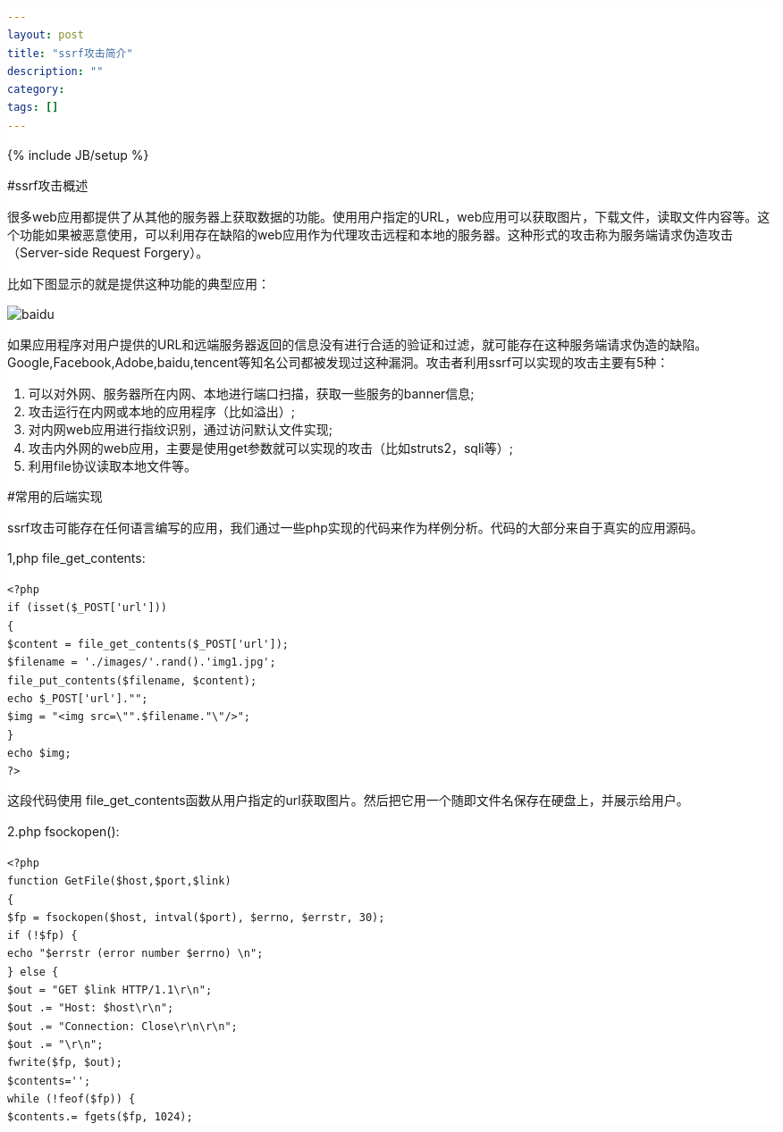 ```yaml
---
layout: post
title: "ssrf攻击简介"
description: ""
category: 
tags: []
---
```

{% include JB/setup %}


#ssrf攻击概述

很多web应用都提供了从其他的服务器上获取数据的功能。使用用户指定的URL，web应用可以获取图片，下载文件，读取文件内容等。这个功能如果被恶意使用，可以利用存在缺陷的web应用作为代理攻击远程和本地的服务器。这种形式的攻击称为服务端请求伪造攻击（Server-side Request Forgery）。

比如下图显示的就是提供这种功能的典型应用：

![baidu]({{site.img_url}}ssrf/ssrf1.png)

如果应用程序对用户提供的URL和远端服务器返回的信息没有进行合适的验证和过滤，就可能存在这种服务端请求伪造的缺陷。Google,Facebook,Adobe,baidu,tencent等知名公司都被发现过这种漏洞。攻击者利用ssrf可以实现的攻击主要有5种：

1. 可以对外网、服务器所在内网、本地进行端口扫描，获取一些服务的banner信息;
2. 攻击运行在内网或本地的应用程序（比如溢出）;
3. 对内网web应用进行指纹识别，通过访问默认文件实现;
4. 攻击内外网的web应用，主要是使用get参数就可以实现的攻击（比如struts2，sqli等）;
5. 利用file协议读取本地文件等。


#常用的后端实现

ssrf攻击可能存在任何语言编写的应用，我们通过一些php实现的代码来作为样例分析。代码的大部分来自于真实的应用源码。

1,php  file_get_contents:

	<?php
	if (isset($_POST['url'])) 
	{ 
	$content = file_get_contents($_POST['url']); 
	$filename = './images/'.rand().'img1.jpg'; 
	file_put_contents($filename, $content); 
	echo $_POST['url'].""; 
	$img = "<img src=\"".$filename."\"/>"; 
	} 
	echo $img; 
	?>

这段代码使用 file_get_contents函数从用户指定的url获取图片。然后把它用一个随即文件名保存在硬盘上，并展示给用户。


2.php fsockopen():

	<?php 
	function GetFile($host,$port,$link) 
	{ 
	$fp = fsockopen($host, intval($port), $errno, $errstr, 30); 
	if (!$fp) { 
	echo "$errstr (error number $errno) \n"; 
	} else { 
	$out = "GET $link HTTP/1.1\r\n"; 
	$out .= "Host: $host\r\n"; 
	$out .= "Connection: Close\r\n\r\n"; 
	$out .= "\r\n"; 
	fwrite($fp, $out); 
	$contents=''; 
	while (!feof($fp)) { 
	$contents.= fgets($fp, 1024); 